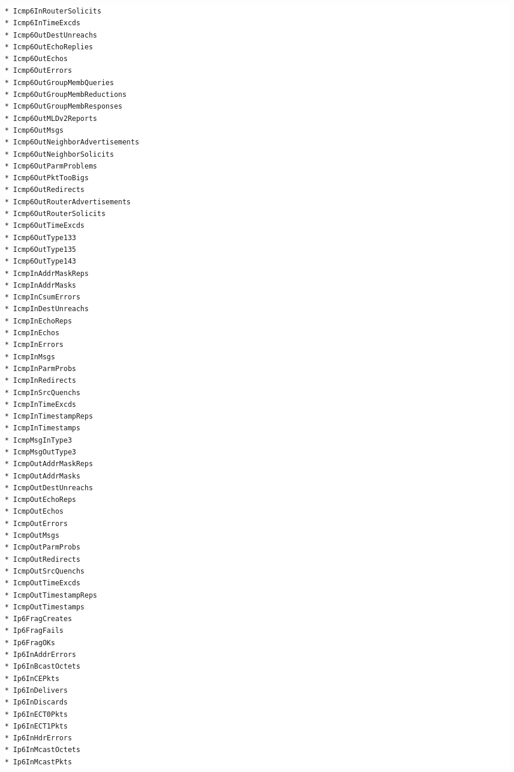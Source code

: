     * Icmp6InRouterSolicits
    * Icmp6InTimeExcds
    * Icmp6OutDestUnreachs
    * Icmp6OutEchoReplies
    * Icmp6OutEchos
    * Icmp6OutErrors
    * Icmp6OutGroupMembQueries
    * Icmp6OutGroupMembReductions
    * Icmp6OutGroupMembResponses
    * Icmp6OutMLDv2Reports
    * Icmp6OutMsgs
    * Icmp6OutNeighborAdvertisements
    * Icmp6OutNeighborSolicits
    * Icmp6OutParmProblems
    * Icmp6OutPktTooBigs
    * Icmp6OutRedirects
    * Icmp6OutRouterAdvertisements
    * Icmp6OutRouterSolicits
    * Icmp6OutTimeExcds
    * Icmp6OutType133
    * Icmp6OutType135
    * Icmp6OutType143
    * IcmpInAddrMaskReps
    * IcmpInAddrMasks
    * IcmpInCsumErrors
    * IcmpInDestUnreachs
    * IcmpInEchoReps
    * IcmpInEchos
    * IcmpInErrors
    * IcmpInMsgs
    * IcmpInParmProbs
    * IcmpInRedirects
    * IcmpInSrcQuenchs
    * IcmpInTimeExcds
    * IcmpInTimestampReps
    * IcmpInTimestamps
    * IcmpMsgInType3
    * IcmpMsgOutType3
    * IcmpOutAddrMaskReps
    * IcmpOutAddrMasks
    * IcmpOutDestUnreachs
    * IcmpOutEchoReps
    * IcmpOutEchos
    * IcmpOutErrors
    * IcmpOutMsgs
    * IcmpOutParmProbs
    * IcmpOutRedirects
    * IcmpOutSrcQuenchs
    * IcmpOutTimeExcds
    * IcmpOutTimestampReps
    * IcmpOutTimestamps
    * Ip6FragCreates
    * Ip6FragFails
    * Ip6FragOKs
    * Ip6InAddrErrors
    * Ip6InBcastOctets
    * Ip6InCEPkts
    * Ip6InDelivers
    * Ip6InDiscards
    * Ip6InECT0Pkts
    * Ip6InECT1Pkts
    * Ip6InHdrErrors
    * Ip6InMcastOctets
    * Ip6InMcastPkts